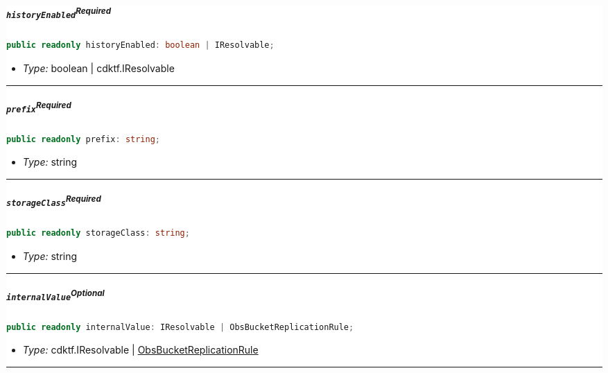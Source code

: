 ##### `historyEnabled`<sup>Required</sup> <a name="historyEnabled" id="@cdktf/provider-opentelekomcloud.obsBucketReplication.ObsBucketReplicationRuleOutputReference.property.historyEnabled"></a>

```typescript
public readonly historyEnabled: boolean | IResolvable;
```

- *Type:* boolean | cdktf.IResolvable

---

##### `prefix`<sup>Required</sup> <a name="prefix" id="@cdktf/provider-opentelekomcloud.obsBucketReplication.ObsBucketReplicationRuleOutputReference.property.prefix"></a>

```typescript
public readonly prefix: string;
```

- *Type:* string

---

##### `storageClass`<sup>Required</sup> <a name="storageClass" id="@cdktf/provider-opentelekomcloud.obsBucketReplication.ObsBucketReplicationRuleOutputReference.property.storageClass"></a>

```typescript
public readonly storageClass: string;
```

- *Type:* string

---

##### `internalValue`<sup>Optional</sup> <a name="internalValue" id="@cdktf/provider-opentelekomcloud.obsBucketReplication.ObsBucketReplicationRuleOutputReference.property.internalValue"></a>

```typescript
public readonly internalValue: IResolvable | ObsBucketReplicationRule;
```

- *Type:* cdktf.IResolvable | <a href="#@cdktf/provider-opentelekomcloud.obsBucketReplication.ObsBucketReplicationRule">ObsBucketReplicationRule</a>

---



